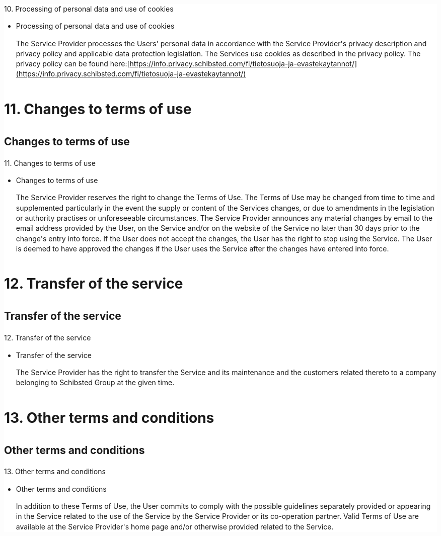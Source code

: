 10\. Processing of personal data and use of cookies

*   Processing of personal data and use of cookies
    
    The Service Provider processes the Users' personal data in accordance with the Service Provider's privacy description and privacy policy and applicable data protection legislation. The Services use cookies as described in the privacy policy. The privacy policy can be found here:[https://info.privacy.schibsted.com/fi/tietosuoja-ja-evastekaytannot/](https://info.privacy.schibsted.com/fi/tietosuoja-ja-evastekaytannot/)
    

11\. Changes to terms of use
============================

Changes to terms of use
-----------------------

11\. Changes to terms of use

*   Changes to terms of use
    
    The Service Provider reserves the right to change the Terms of Use. The Terms of Use may be changed from time to time and supplemented particularly in the event the supply or content of the Services changes, or due to amendments in the legislation or authority practises or unforeseeable circumstances. The Service Provider announces any material changes by email to the email address provided by the User, on the Service and/or on the website of the Service no later than 30 days prior to the change's entry into force. If the User does not accept the changes, the User has the right to stop using the Service. The User is deemed to have approved the changes if the User uses the Service after the changes have entered into force.
    

12\. Transfer of the service
============================

Transfer of the service
-----------------------

12\. Transfer of the service

*   Transfer of the service
    
    The Service Provider has the right to transfer the Service and its maintenance and the customers related thereto to a company belonging to Schibsted Group at the given time.
    

13\. Other terms and conditions
===============================

Other terms and conditions
--------------------------

13\. Other terms and conditions

*   Other terms and conditions
    
    In addition to these Terms of Use, the User commits to comply with the possible guidelines separately provided or appearing in the Service related to the use of the Service by the Service Provider or its co-operation partner. Valid Terms of Use are available at the Service Provider's home page and/or otherwise provided related to the Service.
    